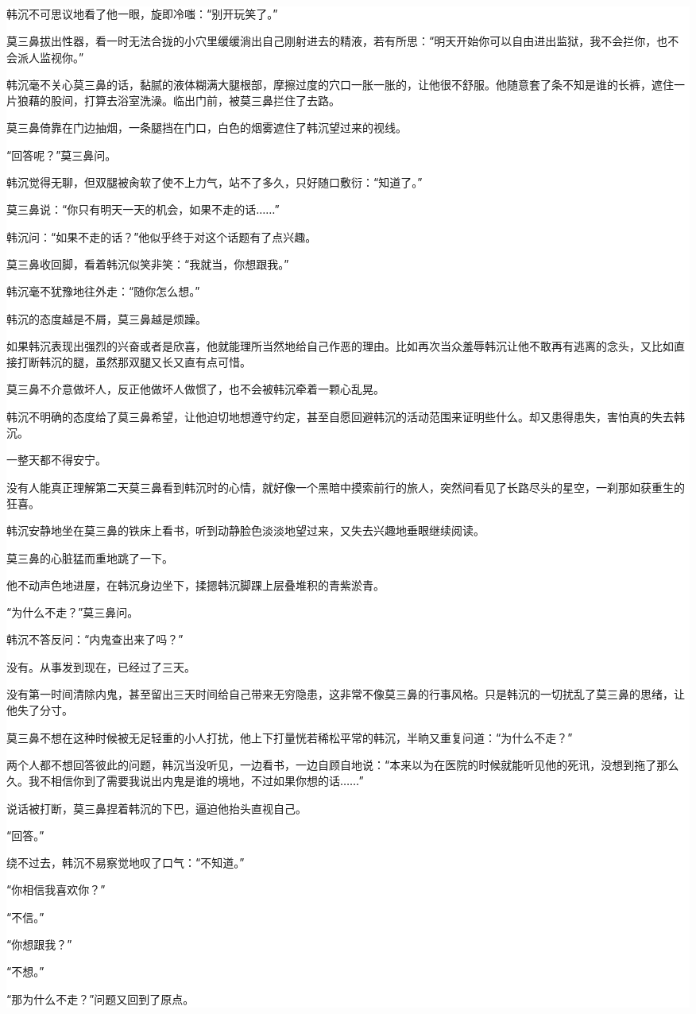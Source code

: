 韩沉不可思议地看了他一眼，旋即冷嗤：“别开玩笑了。”

莫三鼻拔出性器，看一时无法合拢的小穴里缓缓淌出自己刚射进去的精液，若有所思：“明天开始你可以自由进出监狱，我不会拦你，也不会派人监视你。”

韩沉毫不关心莫三鼻的话，黏腻的液体糊满大腿根部，摩擦过度的穴口一胀一胀的，让他很不舒服。他随意套了条不知是谁的长裤，遮住一片狼藉的股间，打算去浴室洗澡。临出门前，被莫三鼻拦住了去路。

莫三鼻倚靠在门边抽烟，一条腿挡在门口，白色的烟雾遮住了韩沉望过来的视线。

“回答呢？”莫三鼻问。

韩沉觉得无聊，但双腿被肏软了使不上力气，站不了多久，只好随口敷衍：“知道了。”

莫三鼻说：“你只有明天一天的机会，如果不走的话……”

韩沉问：“如果不走的话？”他似乎终于对这个话题有了点兴趣。

莫三鼻收回脚，看着韩沉似笑非笑：“我就当，你想跟我。”

韩沉毫不犹豫地往外走：“随你怎么想。”

韩沉的态度越是不屑，莫三鼻越是烦躁。

如果韩沉表现出强烈的兴奋或者是欣喜，他就能理所当然地给自己作恶的理由。比如再次当众羞辱韩沉让他不敢再有逃离的念头，又比如直接打断韩沉的腿，虽然那双腿又长又直有点可惜。

莫三鼻不介意做坏人，反正他做坏人做惯了，也不会被韩沉牵着一颗心乱晃。

韩沉不明确的态度给了莫三鼻希望，让他迫切地想遵守约定，甚至自愿回避韩沉的活动范围来证明些什么。却又患得患失，害怕真的失去韩沉。

一整天都不得安宁。

没有人能真正理解第二天莫三鼻看到韩沉时的心情，就好像一个黑暗中摸索前行的旅人，突然间看见了长路尽头的星空，一刹那如获重生的狂喜。

韩沉安静地坐在莫三鼻的铁床上看书，听到动静脸色淡淡地望过来，又失去兴趣地垂眼继续阅读。

莫三鼻的心脏猛而重地跳了一下。

他不动声色地进屋，在韩沉身边坐下，揉摁韩沉脚踝上层叠堆积的青紫淤青。

“为什么不走？”莫三鼻问。

韩沉不答反问：“内鬼查出来了吗？”

没有。从事发到现在，已经过了三天。

没有第一时间清除内鬼，甚至留出三天时间给自己带来无穷隐患，这非常不像莫三鼻的行事风格。只是韩沉的一切扰乱了莫三鼻的思绪，让他失了分寸。

莫三鼻不想在这种时候被无足轻重的小人打扰，他上下打量恍若稀松平常的韩沉，半晌又重复问道：“为什么不走？”

两个人都不想回答彼此的问题，韩沉当没听见，一边看书，一边自顾自地说：“本来以为在医院的时候就能听见他的死讯，没想到拖了那么久。我不相信你到了需要我说出内鬼是谁的境地，不过如果你想的话……”

说话被打断，莫三鼻捏着韩沉的下巴，逼迫他抬头直视自己。

“回答。”

绕不过去，韩沉不易察觉地叹了口气：“不知道。”

“你相信我喜欢你？”

“不信。”

“你想跟我？”

“不想。”

“那为什么不走？”问题又回到了原点。
